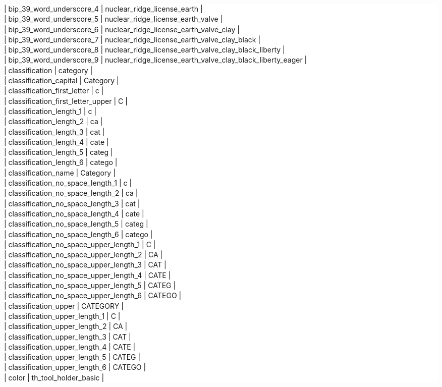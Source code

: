 | bip_39_word_underscore_4 | nuclear_ridge_license_earth |  
| bip_39_word_underscore_5 | nuclear_ridge_license_earth_valve |  
| bip_39_word_underscore_6 | nuclear_ridge_license_earth_valve_clay |  
| bip_39_word_underscore_7 | nuclear_ridge_license_earth_valve_clay_black |  
| bip_39_word_underscore_8 | nuclear_ridge_license_earth_valve_clay_black_liberty |  
| bip_39_word_underscore_9 | nuclear_ridge_license_earth_valve_clay_black_liberty_eager |  
| classification | category |  
| classification_capital | Category |  
| classification_first_letter | c |  
| classification_first_letter_upper | C |  
| classification_length_1 | c |  
| classification_length_2 | ca |  
| classification_length_3 | cat |  
| classification_length_4 | cate |  
| classification_length_5 | categ |  
| classification_length_6 | catego |  
| classification_name | Category |  
| classification_no_space_length_1 | c |  
| classification_no_space_length_2 | ca |  
| classification_no_space_length_3 | cat |  
| classification_no_space_length_4 | cate |  
| classification_no_space_length_5 | categ |  
| classification_no_space_length_6 | catego |  
| classification_no_space_upper_length_1 | C |  
| classification_no_space_upper_length_2 | CA |  
| classification_no_space_upper_length_3 | CAT |  
| classification_no_space_upper_length_4 | CATE |  
| classification_no_space_upper_length_5 | CATEG |  
| classification_no_space_upper_length_6 | CATEGO |  
| classification_upper | CATEGORY |  
| classification_upper_length_1 | C |  
| classification_upper_length_2 | CA |  
| classification_upper_length_3 | CAT |  
| classification_upper_length_4 | CATE |  
| classification_upper_length_5 | CATEG |  
| classification_upper_length_6 | CATEGO |  
| color | th_tool_holder_basic |  